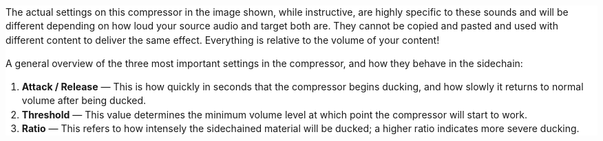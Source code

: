 <Alert severity="info">
The actual settings on this compressor in the image shown, while instructive, are highly specific to these sounds and will be different depending on how loud your source audio and target both are. They cannot be copied and pasted and used with different content to deliver the same effect. Everything is relative to the volume of your content!
</Alert>

A general overview of the three most important settings in the compressor, and how they behave in the sidechain:

1. **Attack / Release** — This is how quickly in seconds that the compressor begins ducking, and how slowly it returns to normal volume after being ducked.
2. **Threshold** — This value determines the minimum volume level at which point the compressor will start to work.
3. **Ratio** — This refers to how intensely the sidechained material will be ducked; a higher ratio indicates more severe ducking.
